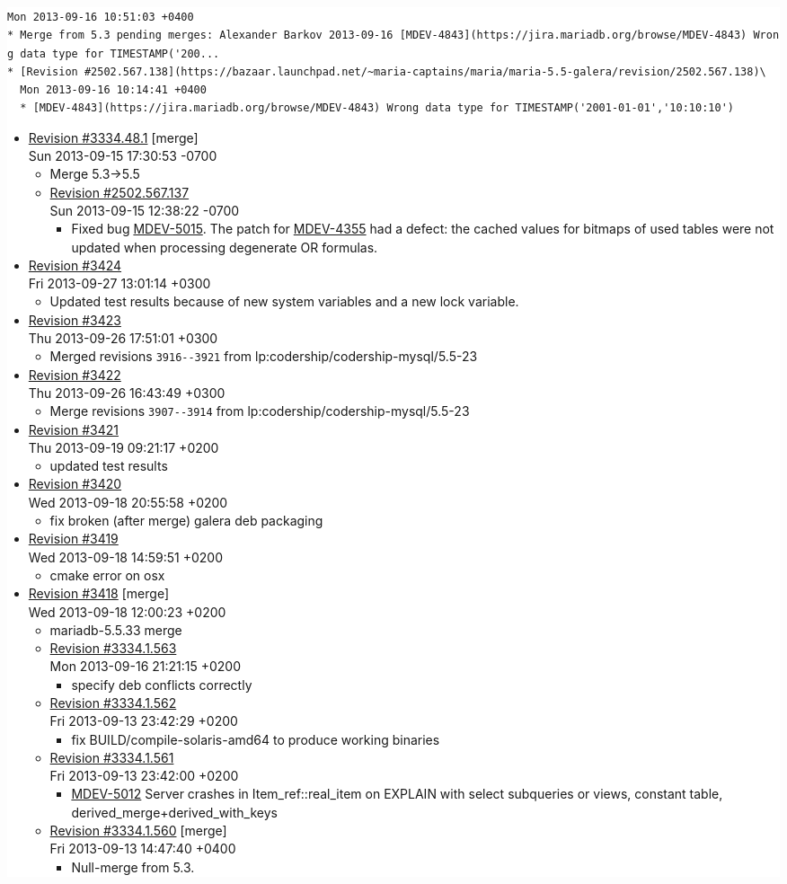     Mon 2013-09-16 10:51:03 +0400
    * Merge from 5.3 pending merges: Alexander Barkov 2013-09-16 [MDEV-4843](https://jira.mariadb.org/browse/MDEV-4843) Wrong data type for TIMESTAMP('200...
    * [Revision #2502.567.138](https://bazaar.launchpad.net/~maria-captains/maria/maria-5.5-galera/revision/2502.567.138)\
      Mon 2013-09-16 10:14:41 +0400
      * [MDEV-4843](https://jira.mariadb.org/browse/MDEV-4843) Wrong data type for TIMESTAMP('2001-01-01','10:10:10')
  * [Revision #3334.48.1](https://bazaar.launchpad.net/~maria-captains/maria/maria-5.5-galera/revision/3334.48.1) \[merge]\
    Sun 2013-09-15 17:30:53 -0700
    * Merge 5.3->5.5
    * [Revision #2502.567.137](https://bazaar.launchpad.net/~maria-captains/maria/maria-5.5-galera/revision/2502.567.137)\
      Sun 2013-09-15 12:38:22 -0700
      * Fixed bug [MDEV-5015](https://jira.mariadb.org/browse/MDEV-5015). The patch for [MDEV-4355](https://jira.mariadb.org/browse/MDEV-4355) had a defect: the cached values for bitmaps of used tables were not updated when processing degenerate OR formulas.
* [Revision #3424](https://bazaar.launchpad.net/~maria-captains/maria/maria-5.5-galera/revision/3424)\
  Fri 2013-09-27 13:01:14 +0300
  * Updated test results because of new system variables and a new lock variable.
* [Revision #3423](https://bazaar.launchpad.net/~maria-captains/maria/maria-5.5-galera/revision/3423)\
  Thu 2013-09-26 17:51:01 +0300
  * Merged revisions `3916--3921` from lp:codership/codership-mysql/5.5-23
* [Revision #3422](https://bazaar.launchpad.net/~maria-captains/maria/maria-5.5-galera/revision/3422)\
  Thu 2013-09-26 16:43:49 +0300
  * Merge revisions `3907--3914` from lp:codership/codership-mysql/5.5-23
* [Revision #3421](https://bazaar.launchpad.net/~maria-captains/maria/maria-5.5-galera/revision/3421)\
  Thu 2013-09-19 09:21:17 +0200
  * updated test results
* [Revision #3420](https://bazaar.launchpad.net/~maria-captains/maria/maria-5.5-galera/revision/3420)\
  Wed 2013-09-18 20:55:58 +0200
  * fix broken (after merge) galera deb packaging
* [Revision #3419](https://bazaar.launchpad.net/~maria-captains/maria/maria-5.5-galera/revision/3419)\
  Wed 2013-09-18 14:59:51 +0200
  * cmake error on osx
* [Revision #3418](https://bazaar.launchpad.net/~maria-captains/maria/maria-5.5-galera/revision/3418) \[merge]\
  Wed 2013-09-18 12:00:23 +0200
  * mariadb-5.5.33 merge
  * [Revision #3334.1.563](https://bazaar.launchpad.net/~maria-captains/maria/maria-5.5-galera/revision/3334.1.563)\
    Mon 2013-09-16 21:21:15 +0200
    * specify deb conflicts correctly
  * [Revision #3334.1.562](https://bazaar.launchpad.net/~maria-captains/maria/maria-5.5-galera/revision/3334.1.562)\
    Fri 2013-09-13 23:42:29 +0200
    * fix BUILD/compile-solaris-amd64 to produce working binaries
  * [Revision #3334.1.561](https://bazaar.launchpad.net/~maria-captains/maria/maria-5.5-galera/revision/3334.1.561)\
    Fri 2013-09-13 23:42:00 +0200
    * [MDEV-5012](https://jira.mariadb.org/browse/MDEV-5012) Server crashes in Item\_ref::real\_item on EXPLAIN with select subqueries or views, constant table, derived\_merge+derived\_with\_keys
  * [Revision #3334.1.560](https://bazaar.launchpad.net/~maria-captains/maria/maria-5.5-galera/revision/3334.1.560) \[merge]\
    Fri 2013-09-13 14:47:40 +0400
    * Null-merge from 5.3.
